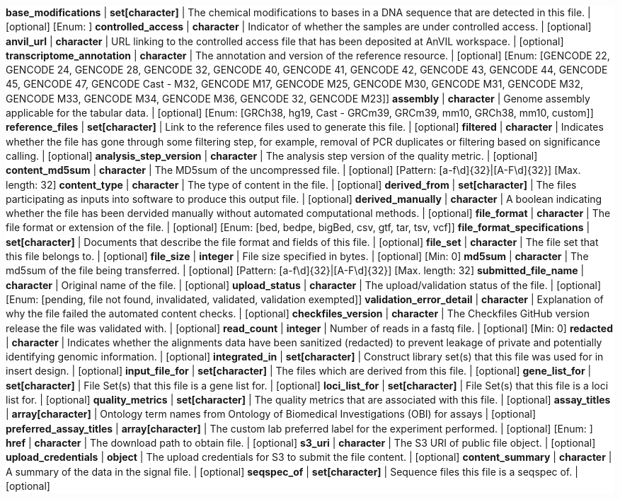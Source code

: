 **base_modifications** | **set[character]** | The chemical modifications to bases in a DNA sequence that are detected in this file. | [optional] [Enum: ] 
**controlled_access** | **character** | Indicator of whether the samples are under controlled access. | [optional] 
**anvil_url** | **character** | URL linking to the controlled access file that has been deposited at AnVIL workspace. | [optional] 
**transcriptome_annotation** | **character** | The annotation and version of the reference resource. | [optional] [Enum: [GENCODE 22, GENCODE 24, GENCODE 28, GENCODE 32, GENCODE 40, GENCODE 41, GENCODE 42, GENCODE 43, GENCODE 44, GENCODE 45, GENCODE 47, GENCODE Cast - M32, GENCODE M17, GENCODE M25, GENCODE M30, GENCODE M31, GENCODE M32, GENCODE M33, GENCODE M34, GENCODE M36, GENCODE 32, GENCODE M23]] 
**assembly** | **character** | Genome assembly applicable for the tabular data. | [optional] [Enum: [GRCh38, hg19, Cast - GRCm39, GRCm39, mm10, GRCh38, mm10, custom]] 
**reference_files** | **set[character]** | Link to the reference files used to generate this file. | [optional] 
**filtered** | **character** | Indicates whether the file has gone through some filtering step, for example, removal of PCR duplicates or filtering based on significance calling. | [optional] 
**analysis_step_version** | **character** | The analysis step version of the quality metric. | [optional] 
**content_md5sum** | **character** | The MD5sum of the uncompressed file. | [optional] [Pattern: [a-f\\d]{32}|[A-F\\d]{32}] [Max. length: 32] 
**content_type** | **character** | The type of content in the file. | [optional] 
**derived_from** | **set[character]** | The files participating as inputs into software to produce this output file. | [optional] 
**derived_manually** | **character** | A boolean indicating whether the file has been dervided manually without automated computational methods. | [optional] 
**file_format** | **character** | The file format or extension of the file. | [optional] [Enum: [bed, bedpe, bigBed, csv, gtf, tar, tsv, vcf]] 
**file_format_specifications** | **set[character]** | Documents that describe the file format and fields of this file. | [optional] 
**file_set** | **character** | The file set that this file belongs to. | [optional] 
**file_size** | **integer** | File size specified in bytes. | [optional] [Min: 0] 
**md5sum** | **character** | The md5sum of the file being transferred. | [optional] [Pattern: [a-f\\d]{32}|[A-F\\d]{32}] [Max. length: 32] 
**submitted_file_name** | **character** | Original name of the file. | [optional] 
**upload_status** | **character** | The upload/validation status of the file. | [optional] [Enum: [pending, file not found, invalidated, validated, validation exempted]] 
**validation_error_detail** | **character** | Explanation of why the file failed the automated content checks. | [optional] 
**checkfiles_version** | **character** | The Checkfiles GitHub version release the file was validated with. | [optional] 
**read_count** | **integer** | Number of reads in a fastq file. | [optional] [Min: 0] 
**redacted** | **character** | Indicates whether the alignments data have been sanitized (redacted) to prevent leakage of private and potentially identifying genomic information. | [optional] 
**integrated_in** | **set[character]** | Construct library set(s) that this file was used for in insert design. | [optional] 
**input_file_for** | **set[character]** | The files which are derived from this file. | [optional] 
**gene_list_for** | **set[character]** | File Set(s) that this file is a gene list for. | [optional] 
**loci_list_for** | **set[character]** | File Set(s) that this file is a loci list for. | [optional] 
**quality_metrics** | **set[character]** | The quality metrics that are associated with this file. | [optional] 
**assay_titles** | **array[character]** | Ontology term names from Ontology of Biomedical Investigations (OBI) for assays | [optional] 
**preferred_assay_titles** | **array[character]** | The custom lab preferred label for the experiment performed. | [optional] [Enum: ] 
**href** | **character** | The download path to obtain file. | [optional] 
**s3_uri** | **character** | The S3 URI of public file object. | [optional] 
**upload_credentials** | **object** | The upload credentials for S3 to submit the file content. | [optional] 
**content_summary** | **character** | A summary of the data in the signal file. | [optional] 
**seqspec_of** | **set[character]** | Sequence files this file is a seqspec of. | [optional] 